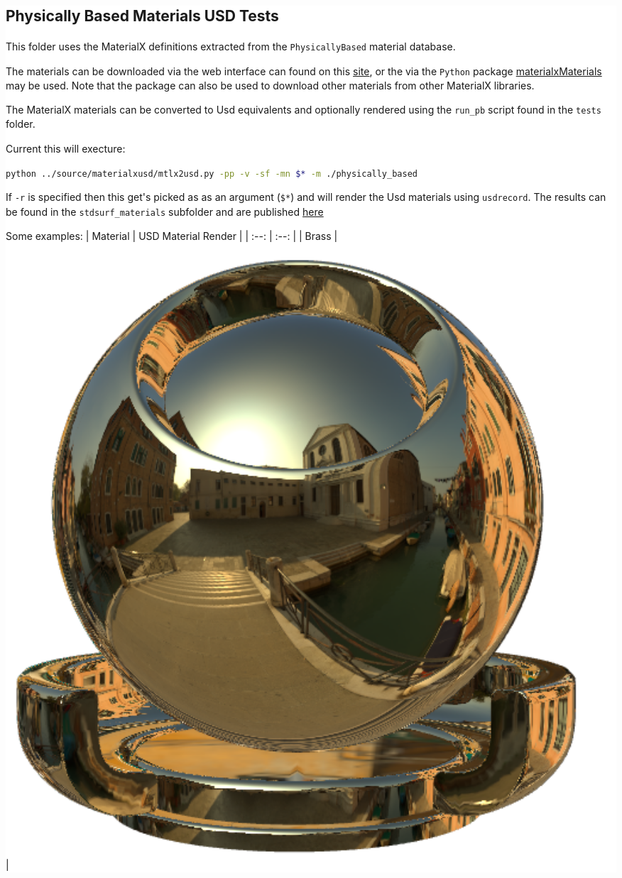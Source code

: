 ## Physically Based Materials USD Tests

This folder uses the MaterialX definitions extracted from the `PhysicallyBased` material database.

The materials can be downloaded via the web interface can found on this [site](https://kwokcb.github.io/MaterialXLab/javascript/PhysicallyBasedMaterialX_out.html), or the via the `Python` package [materialxMaterials](https://pypi.org/project/materialxMaterials/) may be
used. Note that the package can also be used to download other materials from other MaterialX libraries.

The MaterialX materials can be converted to Usd equivalents and optionally rendered using the `run_pb` script found in the `tests` folder.

Current this will execture:

```sh
python ../source/materialxusd/mtlx2usd.py -pp -v -sf -mn $* -m ./physically_based
```

If `-r` is specified then this get's picked as as an argument (`$*`) and will render the Usd materials using `usdrecord`. The results can be found
in the `stdsurf_materials` subfolder and are published [here](https://kwokcb.github.io/materialxusd//tests/usd_physically_based_gallery.html)

Some examples:
| Material | USD Material Render |
| :--: | :--: |
| Brass | <img src="./stdsurf_materials/MPB_Brass_glslfx.png" width=100%> |